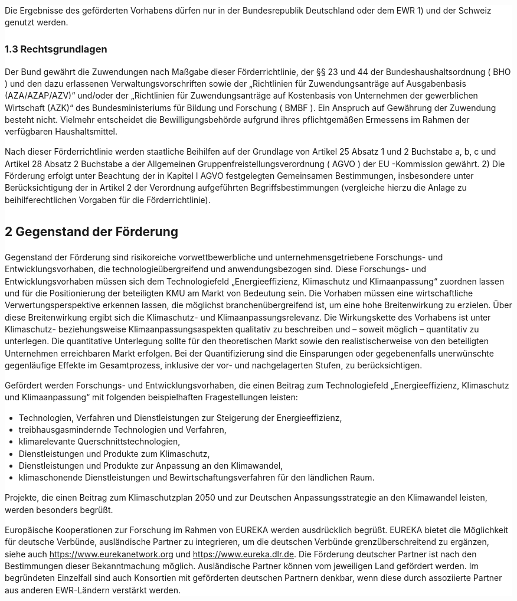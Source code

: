 Die Ergebnisse des geförderten Vorhabens dürfen nur in der Bundesrepublik Deutschland oder dem EWR  1)  und der Schweiz genutzt werden. 

###  1.3 Rechtsgrundlagen 

Der Bund gewährt die Zuwendungen nach Maßgabe dieser Förderrichtlinie, der §§ 23 und 44 der Bundeshaushaltsordnung (  BHO  ) und den dazu erlassenen Verwaltungsvorschriften sowie der „Richtlinien für Zuwendungsanträge auf Ausgabenbasis (AZA/AZAP/AZV)“ und/oder der „Richtlinien für Zuwendungsanträge auf Kostenbasis von Unternehmen der gewerblichen Wirtschaft (AZK)“ des Bundesministeriums für Bildung und Forschung (  BMBF  ). Ein Anspruch auf Gewährung der Zuwendung besteht nicht. Vielmehr entscheidet die Bewilligungsbehörde aufgrund ihres pflichtgemäßen Ermessens im Rahmen der verfügbaren Haushaltsmittel. 

Nach dieser Förderrichtlinie werden staatliche Beihilfen auf der Grundlage von Artikel 25 Absatz 1 und 2 Buchstabe a, b, c und Artikel 28 Absatz 2 Buchstabe a der Allgemeinen Gruppenfreistellungsverordnung (  AGVO  ) der  EU  -Kommission gewährt.  2)  Die Förderung erfolgt unter Beachtung der in Kapitel I  AGVO  festgelegten Gemeinsamen Bestimmungen, insbesondere unter Berücksichtigung der in Artikel 2 der Verordnung aufgeführten Begriffsbestimmungen (vergleiche hierzu die Anlage zu beihilferechtlichen Vorgaben für die Förderrichtlinie). 

##  2 Gegenstand der Förderung 

Gegenstand der Förderung sind risikoreiche vorwettbewerbliche und unternehmensgetriebene Forschungs- und Entwicklungsvorhaben, die technologieübergreifend und anwendungsbezogen sind. Diese Forschungs- und Entwicklungsvorhaben müssen sich dem Technologiefeld „Energieeffizienz, Klimaschutz und Klimaanpassung“ zuordnen lassen und für die Positionierung der beteiligten  KMU  am Markt von Bedeutung sein. Die Vorhaben müssen eine wirtschaftliche Verwertungsperspektive erkennen lassen, die möglichst branchenübergreifend ist, um eine hohe Breitenwirkung zu erzielen. Über diese Breitenwirkung ergibt sich die Klimaschutz- und Klimaanpassungsrelevanz. Die Wirkungskette des Vorhabens ist unter Klimaschutz- beziehungsweise Klimaanpassungsaspekten qualitativ zu beschreiben und – soweit möglich – quantitativ zu unterlegen. Die quantitative Unterlegung sollte für den theoretischen Markt sowie den realistischerweise von den beteiligten Unternehmen erreichbaren Markt erfolgen. Bei der Quantifizierung sind die Einsparungen oder gegebenenfalls unerwünschte gegenläufige Effekte im Gesamtprozess, inklusive der vor- und nachgelagerten Stufen, zu berücksichtigen. 

Gefördert werden Forschungs- und Entwicklungsvorhaben, die einen Beitrag zum Technologiefeld „Energieeffizienz, Klimaschutz und Klimaanpassung“ mit folgenden beispielhaften Fragestellungen leisten: 

  * Technologien, Verfahren und Dienstleistungen zur Steigerung der Energieeffizienz, 
  * treibhausgasmindernde Technologien und Verfahren, 
  * klimarelevante Querschnittstechnologien, 
  * Dienstleistungen und Produkte zum Klimaschutz, 
  * Dienstleistungen und Produkte zur Anpassung an den Klimawandel, 
  * klimaschonende Dienstleistungen und Bewirtschaftungsverfahren für den ländlichen Raum. 



Projekte, die einen Beitrag zum Klimaschutzplan 2050 und zur Deutschen Anpassungsstrategie an den Klimawandel leisten, werden besonders begrüßt. 

Europäische Kooperationen zur Forschung im Rahmen von EUREKA werden ausdrücklich begrüßt. EUREKA bietet die Möglichkeit für deutsche Verbünde, ausländische Partner zu integrieren, um die deutschen Verbünde grenzüberschreitend zu ergänzen, siehe auch https://www.eurekanetwork.org und https://www.eureka.dlr.de. Die Förderung deutscher Partner ist nach den Bestimmungen dieser Bekanntmachung möglich. Ausländische Partner können vom jeweiligen Land gefördert werden. Im begründeten Einzelfall sind auch Konsortien mit geförderten deutschen Partnern denkbar, wenn diese durch assoziierte Partner aus anderen EWR-Ländern verstärkt werden. 
